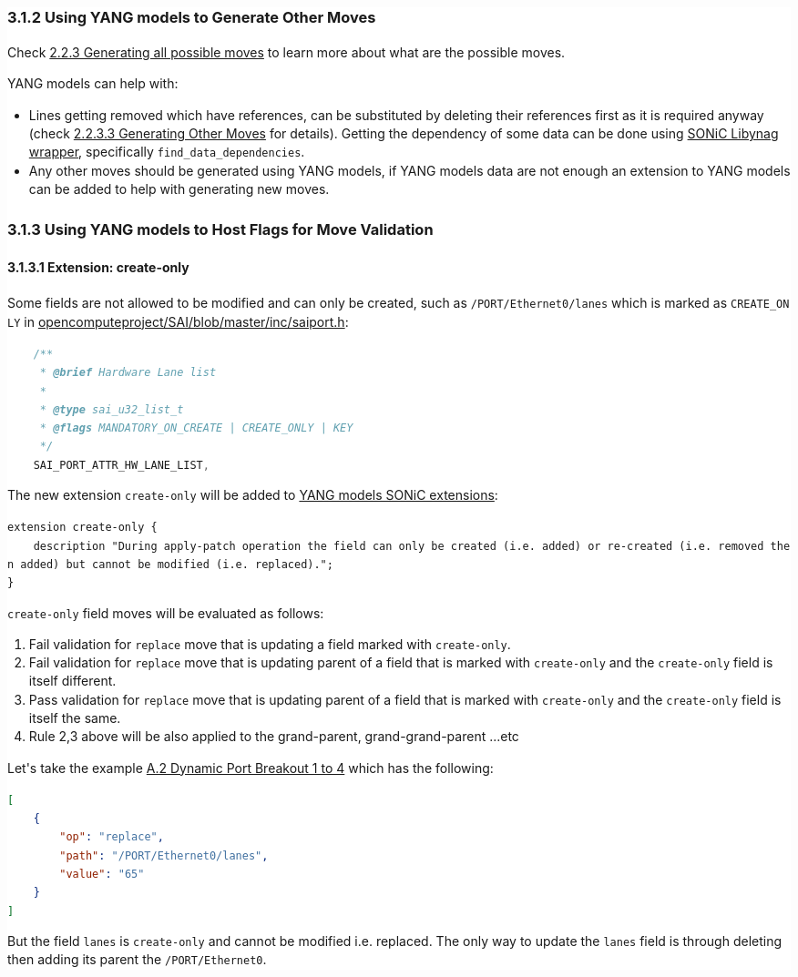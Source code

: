 ### 3.1.2 Using YANG models to Generate Other Moves
Check [2.2.3 Generating all possible moves](#223-generating-all-possible-moves) to learn more about what are the possible moves.

YANG models can help with:
- Lines getting removed which have references, can be substituted by deleting their references first as it is required anyway (check [2.2.3.3 Generating Other Moves](#2233-generating-other-moves) for details). Getting the dependency of some data can be done using [SONiC Libynag wrapper](https://github.com/sonic-net/sonic-buildimage/blob/master/src/sonic-yang-mgmt/sonic_yang.py), specifically `find_data_dependencies`.
- Any other moves should be generated using YANG models, if YANG models data are not enough an extension to YANG models can be added to help with generating new moves.

### 3.1.3 Using YANG models to Host Flags for Move Validation
#### 3.1.3.1 Extension: create-only
Some fields are not allowed to be modified and can only be created, such as `/PORT/Ethernet0/lanes` which is marked as `CREATE_ONLY` in [opencomputeproject/SAI/blob/master/inc/saiport.h](https://github.com/opencomputeproject/SAI/blob/master/inc/saiport.h#L624):
```C
    /**
     * @brief Hardware Lane list
     *
     * @type sai_u32_list_t
     * @flags MANDATORY_ON_CREATE | CREATE_ONLY | KEY
     */
    SAI_PORT_ATTR_HW_LANE_LIST,
```

The new extension `create-only` will be added to [YANG models SONiC extensions](https://github.com/Azure/sonic-buildimage/blob/master/src/sonic-yang-models/yang-models/sonic-extension.yang):
```
extension create-only {
    description "During apply-patch operation the field can only be created (i.e. added) or re-created (i.e. removed then added) but cannot be modified (i.e. replaced).";
}
```

`create-only` field moves will be evaluated as follows:
1. Fail validation for `replace` move that is updating a field marked with `create-only`.
2. Fail validation for `replace` move that is updating parent of a field that is marked with `create-only` and the `create-only` field is itself different.
3. Pass validation for `replace` move that is updating parent of a field that is marked with `create-only` and the `create-only` field is itself the same.
4. Rule 2,3 above will be also applied to the grand-parent, grand-grand-parent ...etc


Let's take the example [A.2 Dynamic Port Breakout 1 to 4](#a2-dynamic-port-breakout-1-to-4) which has the following:
```json
[
    {
        "op": "replace",
        "path": "/PORT/Ethernet0/lanes",
        "value": "65"
    }
]
```
But the field `lanes` is `create-only` and cannot be modified i.e. replaced. The only way to update the `lanes` field is through deleting then adding its parent the `/PORT/Ethernet0`.
